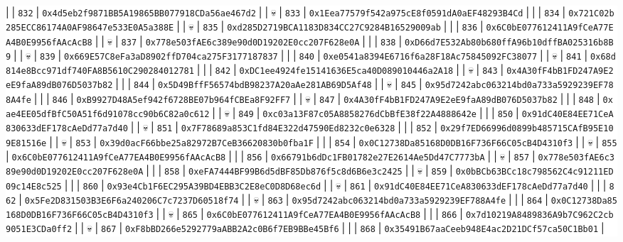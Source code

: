 |  | `832` | `0x4d5eb2f9871BB5A19865BB077918CDa56ae467d2` |
| 💀 | `833` | `0x1Eea77579f542a975cE8f0591dA0aEF48293B4Cd` |
|  | `834` | `0x721C02b285ECC86174A0AF98647e533E0A5a388E` |
| 💀 | `835` | `0xd285D2719BCA1183D834CC27C9284B16529009ab` |
|  | `836` | `0x6C0bE077612411A9fCeA77EA4B0E9956fAAcAcB8` |
| 💀 | `837` | `0x778e503fAE6c389e90d0D19202E0cc207F628e0A` |
|  | `838` | `0xD66d7E532Ab80b680ffA96b10dffBA025316b8B9` |
| 💀 | `839` | `0x669E57C8eFa3aD8902ffD704ca275F3177187837` |
|  | `840` | `0xe0541a8394E6716f6a28F18Ac75845092FC38077` |
| 💀 | `841` | `0x68d814e8Bcc971df740FA8B5610C290284012781` |
|  | `842` | `0xDC1ee4924fe15141636E5ca40D089010446a2A18` |
| 💀 | `843` | `0x4A30fF4bB1FD247A9E2eE9faA89dB076D5037b82` |
|  | `844` | `0x5D49BffF56574bdB98237A20aAe281AB69D5Af48` |
| 💀 | `845` | `0x95d7242abc063214bd0a733a5929239EF788A4fe` |
|  | `846` | `0xB9927D48A5ef942f6728BE07b964fCBEa8F92FF7` |
| 💀 | `847` | `0x4A30fF4bB1FD247A9E2eE9faA89dB076D5037b82` |
|  | `848` | `0xae4EE05dfBfC50A51f6d91078cc90b6C82a0c612` |
| 💀 | `849` | `0xc03a13F87c05A8858276dCbBfE38f22A4888642e` |
|  | `850` | `0x91dC40E84EE71CeA830633dEF178cAeDd77a7d40` |
| 💀 | `851` | `0x7F78689a853C1fd84E322d47590Ed8232c0e6328` |
|  | `852` | `0x29f7ED66996d0899b485715CAfB95E109E81516e` |
| 💀 | `853` | `0x39d0acF66bbe25a82972B7CeB36620830b0fba1F` |
|  | `854` | `0x0C12738Da85168D0DB16F736F66C05cB4D4310f3` |
| 💀 | `855` | `0x6C0bE077612411A9fCeA77EA4B0E9956fAAcAcB8` |
|  | `856` | `0x66791b6dDc1FB01782e27E2614Ae5Dd47C7773bA` |
| 💀 | `857` | `0x778e503fAE6c389e90d0D19202E0cc207F628e0A` |
|  | `858` | `0xeFA7444BF99B6d5dBF85Db876f5c8d6B6e3c2425` |
| 💀 | `859` | `0x0bBCb63BCc18c798562C4c91211ED09c14E8c525` |
|  | `860` | `0x93e4Cb1F6EC295A39BD4EBB3C2E8eC0D8D68ec6d` |
| 💀 | `861` | `0x91dC40E84EE71CeA830633dEF178cAeDd77a7d40` |
|  | `862` | `0x5Fe2D831503B3E6F6a240206C7c7237D60518f74` |
| 💀 | `863` | `0x95d7242abc063214bd0a733a5929239EF788A4fe` |
|  | `864` | `0x0C12738Da85168D0DB16F736F66C05cB4D4310f3` |
| 💀 | `865` | `0x6C0bE077612411A9fCeA77EA4B0E9956fAAcAcB8` |
|  | `866` | `0x7d10219A8489836A9b7C962C2cb9051E3CDa0ff2` |
| 💀 | `867` | `0xF8bBD266e5292779aABB2A2c0B6f7EB9BBe45Bf6` |
|  | `868` | `0x35491B67aaCeeb948E4ac2D21DCf57ca50C1Bb01` |